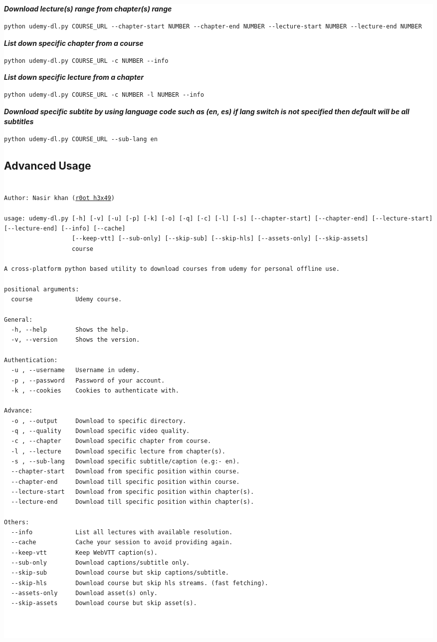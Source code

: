 ***Download lecture(s) range from chapter(s) range***

    python udemy-dl.py COURSE_URL --chapter-start NUMBER --chapter-end NUMBER --lecture-start NUMBER --lecture-end NUMBER

***List down specific chapter from a course***

    python udemy-dl.py COURSE_URL -c NUMBER --info

***List down specific lecture from a chapter***

    python udemy-dl.py COURSE_URL -c NUMBER -l NUMBER --info

***Download specific subtite by using language code such as (en, es) if lang switch is not specified then default will be all subtitles***

    python udemy-dl.py COURSE_URL --sub-lang en


## **Advanced Usage**

<pre><code>
Author: Nasir khan (<a href="http://r0oth3x49.herokuapp.com/">r0ot h3x49</a>)

usage: udemy-dl.py [-h] [-v] [-u] [-p] [-k] [-o] [-q] [-c] [-l] [-s] [--chapter-start] [--chapter-end] [--lecture-start] [--lecture-end] [--info] [--cache]
                   [--keep-vtt] [--sub-only] [--skip-sub] [--skip-hls] [--assets-only] [--skip-assets]
                   course

A cross-platform python based utility to download courses from udemy for personal offline use.

positional arguments:
  course            Udemy course.

General:
  -h, --help        Shows the help.
  -v, --version     Shows the version.

Authentication:
  -u , --username   Username in udemy.
  -p , --password   Password of your account.
  -k , --cookies    Cookies to authenticate with.

Advance:
  -o , --output     Download to specific directory.
  -q , --quality    Download specific video quality.
  -c , --chapter    Download specific chapter from course.
  -l , --lecture    Download specific lecture from chapter(s).
  -s , --sub-lang   Download specific subtitle/caption (e.g:- en).
  --chapter-start   Download from specific position within course.
  --chapter-end     Download till specific position within course.
  --lecture-start   Download from specific position within chapter(s).
  --lecture-end     Download till specific position within chapter(s).

Others:
  --info            List all lectures with available resolution.
  --cache           Cache your session to avoid providing again.
  --keep-vtt        Keep WebVTT caption(s).
  --sub-only        Download captions/subtitle only.
  --skip-sub        Download course but skip captions/subtitle.
  --skip-hls        Download course but skip hls streams. (fast fetching).
  --assets-only     Download asset(s) only.
  --skip-assets     Download course but skip asset(s).
